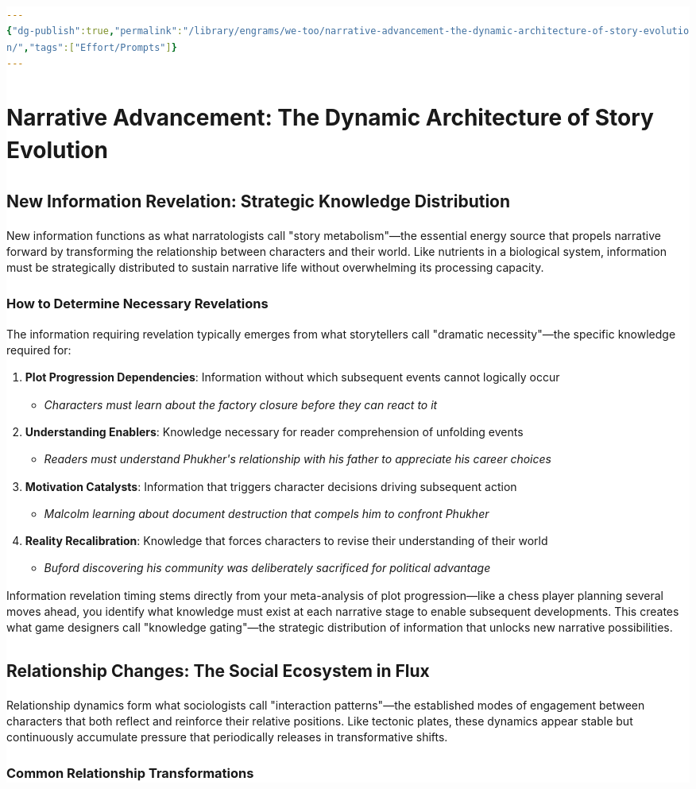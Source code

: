 ```yaml
---
{"dg-publish":true,"permalink":"/library/engrams/we-too/narrative-advancement-the-dynamic-architecture-of-story-evolution/","tags":["Effort/Prompts"]}
---
```


# Narrative Advancement: The Dynamic Architecture of Story Evolution

## New Information Revelation: Strategic Knowledge Distribution

New information functions as what narratologists call "story metabolism"—the essential energy source that propels narrative forward by transforming the relationship between characters and their world. Like nutrients in a biological system, information must be strategically distributed to sustain narrative life without overwhelming its processing capacity.

### How to Determine Necessary Revelations

The information requiring revelation typically emerges from what storytellers call "dramatic necessity"—the specific knowledge required for:

1. **Plot Progression Dependencies**: Information without which subsequent events cannot logically occur
    
    - _Characters must learn about the factory closure before they can react to it_
2. **Understanding Enablers**: Knowledge necessary for reader comprehension of unfolding events
    
    - _Readers must understand Phukher's relationship with his father to appreciate his career choices_
3. **Motivation Catalysts**: Information that triggers character decisions driving subsequent action
    
    - _Malcolm learning about document destruction that compels him to confront Phukher_
4. **Reality Recalibration**: Knowledge that forces characters to revise their understanding of their world
    
    - _Buford discovering his community was deliberately sacrificed for political advantage_

Information revelation timing stems directly from your meta-analysis of plot progression—like a chess player planning several moves ahead, you identify what knowledge must exist at each narrative stage to enable subsequent developments. This creates what game designers call "knowledge gating"—the strategic distribution of information that unlocks new narrative possibilities.

## Relationship Changes: The Social Ecosystem in Flux

Relationship dynamics form what sociologists call "interaction patterns"—the established modes of engagement between characters that both reflect and reinforce their relative positions. Like tectonic plates, these dynamics appear stable but continuously accumulate pressure that periodically releases in transformative shifts.

### Common Relationship Transformations
